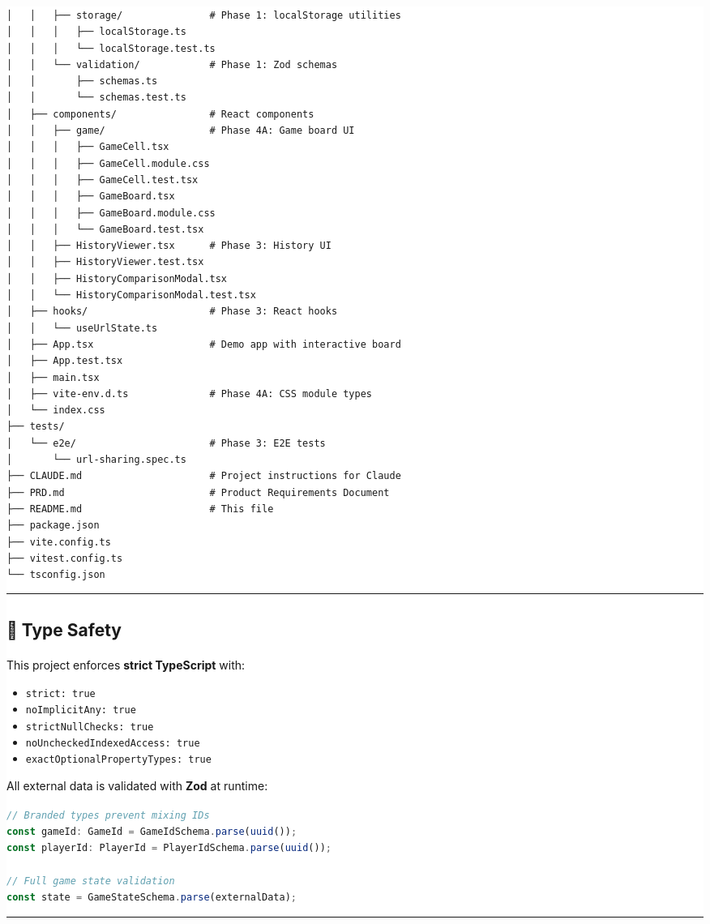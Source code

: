 ```
│   │   ├── storage/               # Phase 1: localStorage utilities
│   │   │   ├── localStorage.ts
│   │   │   └── localStorage.test.ts
│   │   └── validation/            # Phase 1: Zod schemas
│   │       ├── schemas.ts
│   │       └── schemas.test.ts
│   ├── components/                # React components
│   │   ├── game/                  # Phase 4A: Game board UI
│   │   │   ├── GameCell.tsx
│   │   │   ├── GameCell.module.css
│   │   │   ├── GameCell.test.tsx
│   │   │   ├── GameBoard.tsx
│   │   │   ├── GameBoard.module.css
│   │   │   └── GameBoard.test.tsx
│   │   ├── HistoryViewer.tsx      # Phase 3: History UI
│   │   ├── HistoryViewer.test.tsx
│   │   ├── HistoryComparisonModal.tsx
│   │   └── HistoryComparisonModal.test.tsx
│   ├── hooks/                     # Phase 3: React hooks
│   │   └── useUrlState.ts
│   ├── App.tsx                    # Demo app with interactive board
│   ├── App.test.tsx
│   ├── main.tsx
│   ├── vite-env.d.ts              # Phase 4A: CSS module types
│   └── index.css
├── tests/
│   └── e2e/                       # Phase 3: E2E tests
│       └── url-sharing.spec.ts
├── CLAUDE.md                      # Project instructions for Claude
├── PRD.md                         # Product Requirements Document
├── README.md                      # This file
├── package.json
├── vite.config.ts
├── vitest.config.ts
└── tsconfig.json
```

---

## 🔐 Type Safety

This project enforces **strict TypeScript** with:

- `strict: true`
- `noImplicitAny: true`
- `strictNullChecks: true`
- `noUncheckedIndexedAccess: true`
- `exactOptionalPropertyTypes: true`

All external data is validated with **Zod** at runtime:

```typescript
// Branded types prevent mixing IDs
const gameId: GameId = GameIdSchema.parse(uuid());
const playerId: PlayerId = PlayerIdSchema.parse(uuid());

// Full game state validation
const state = GameStateSchema.parse(externalData);
```

---